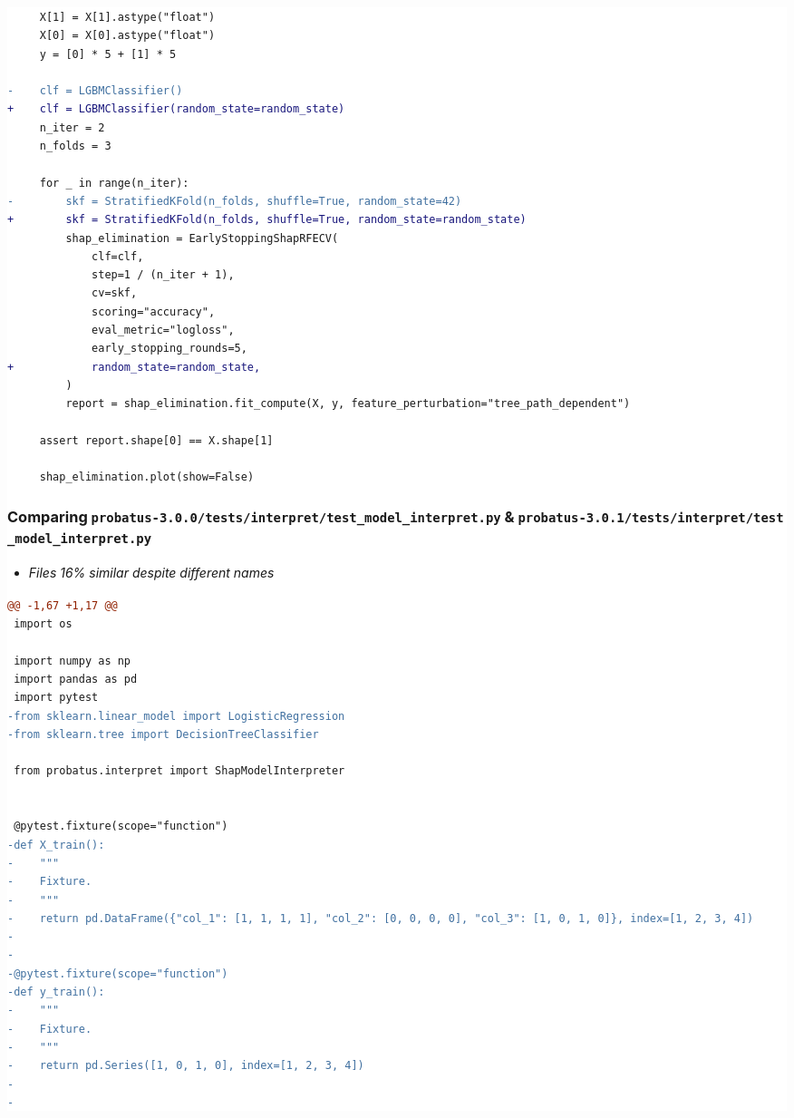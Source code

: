 ```diff
     X[1] = X[1].astype("float")
     X[0] = X[0].astype("float")
     y = [0] * 5 + [1] * 5
 
-    clf = LGBMClassifier()
+    clf = LGBMClassifier(random_state=random_state)
     n_iter = 2
     n_folds = 3
 
     for _ in range(n_iter):
-        skf = StratifiedKFold(n_folds, shuffle=True, random_state=42)
+        skf = StratifiedKFold(n_folds, shuffle=True, random_state=random_state)
         shap_elimination = EarlyStoppingShapRFECV(
             clf=clf,
             step=1 / (n_iter + 1),
             cv=skf,
             scoring="accuracy",
             eval_metric="logloss",
             early_stopping_rounds=5,
+            random_state=random_state,
         )
         report = shap_elimination.fit_compute(X, y, feature_perturbation="tree_path_dependent")
 
     assert report.shape[0] == X.shape[1]
 
     shap_elimination.plot(show=False)
```

### Comparing `probatus-3.0.0/tests/interpret/test_model_interpret.py` & `probatus-3.0.1/tests/interpret/test_model_interpret.py`

 * *Files 16% similar despite different names*

```diff
@@ -1,67 +1,17 @@
 import os
 
 import numpy as np
 import pandas as pd
 import pytest
-from sklearn.linear_model import LogisticRegression
-from sklearn.tree import DecisionTreeClassifier
 
 from probatus.interpret import ShapModelInterpreter
 
 
 @pytest.fixture(scope="function")
-def X_train():
-    """
-    Fixture.
-    """
-    return pd.DataFrame({"col_1": [1, 1, 1, 1], "col_2": [0, 0, 0, 0], "col_3": [1, 0, 1, 0]}, index=[1, 2, 3, 4])
-
-
-@pytest.fixture(scope="function")
-def y_train():
-    """
-    Fixture.
-    """
-    return pd.Series([1, 0, 1, 0], index=[1, 2, 3, 4])
-
-
```